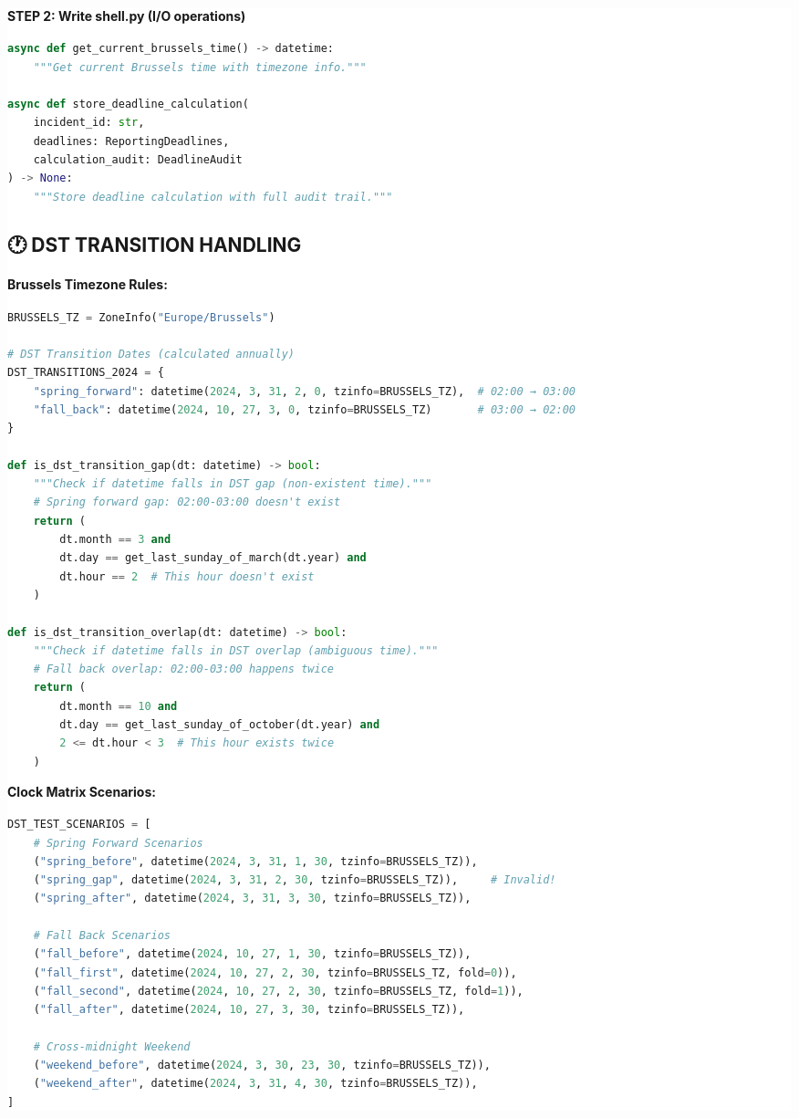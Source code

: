 **STEP 2: Write shell.py (I/O operations)**
```python
async def get_current_brussels_time() -> datetime:
    """Get current Brussels time with timezone info."""

async def store_deadline_calculation(
    incident_id: str,
    deadlines: ReportingDeadlines,
    calculation_audit: DeadlineAudit
) -> None:
    """Store deadline calculation with full audit trail."""
```

## 🕐 DST TRANSITION HANDLING

**Brussels Timezone Rules:**
```python
BRUSSELS_TZ = ZoneInfo("Europe/Brussels")

# DST Transition Dates (calculated annually)
DST_TRANSITIONS_2024 = {
    "spring_forward": datetime(2024, 3, 31, 2, 0, tzinfo=BRUSSELS_TZ),  # 02:00 → 03:00
    "fall_back": datetime(2024, 10, 27, 3, 0, tzinfo=BRUSSELS_TZ)       # 03:00 → 02:00
}

def is_dst_transition_gap(dt: datetime) -> bool:
    """Check if datetime falls in DST gap (non-existent time)."""
    # Spring forward gap: 02:00-03:00 doesn't exist
    return (
        dt.month == 3 and 
        dt.day == get_last_sunday_of_march(dt.year) and
        dt.hour == 2  # This hour doesn't exist
    )

def is_dst_transition_overlap(dt: datetime) -> bool:
    """Check if datetime falls in DST overlap (ambiguous time)."""
    # Fall back overlap: 02:00-03:00 happens twice
    return (
        dt.month == 10 and
        dt.day == get_last_sunday_of_october(dt.year) and
        2 <= dt.hour < 3  # This hour exists twice
    )
```

**Clock Matrix Scenarios:**
```python
DST_TEST_SCENARIOS = [
    # Spring Forward Scenarios
    ("spring_before", datetime(2024, 3, 31, 1, 30, tzinfo=BRUSSELS_TZ)),
    ("spring_gap", datetime(2024, 3, 31, 2, 30, tzinfo=BRUSSELS_TZ)),     # Invalid!
    ("spring_after", datetime(2024, 3, 31, 3, 30, tzinfo=BRUSSELS_TZ)),
    
    # Fall Back Scenarios  
    ("fall_before", datetime(2024, 10, 27, 1, 30, tzinfo=BRUSSELS_TZ)),
    ("fall_first", datetime(2024, 10, 27, 2, 30, tzinfo=BRUSSELS_TZ, fold=0)),
    ("fall_second", datetime(2024, 10, 27, 2, 30, tzinfo=BRUSSELS_TZ, fold=1)),
    ("fall_after", datetime(2024, 10, 27, 3, 30, tzinfo=BRUSSELS_TZ)),
    
    # Cross-midnight Weekend
    ("weekend_before", datetime(2024, 3, 30, 23, 30, tzinfo=BRUSSELS_TZ)),
    ("weekend_after", datetime(2024, 3, 31, 4, 30, tzinfo=BRUSSELS_TZ)),
]
```
